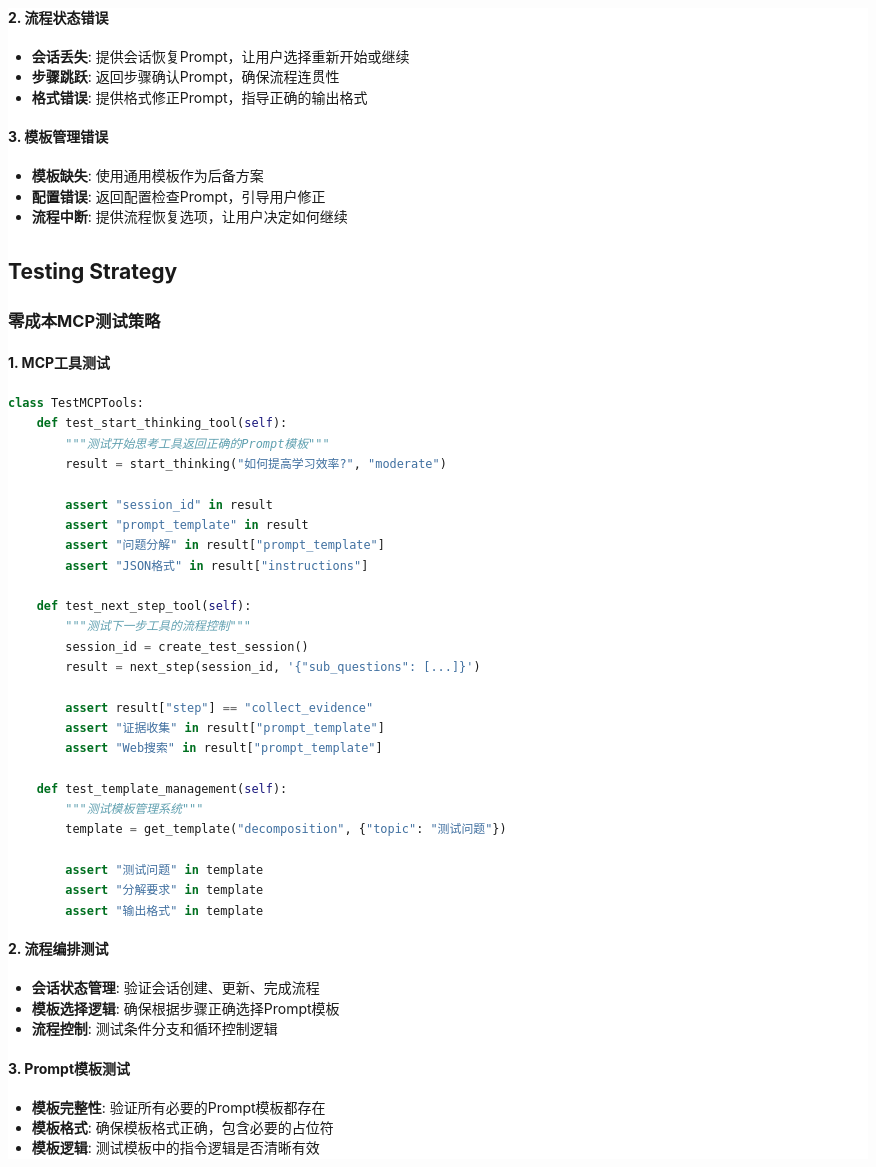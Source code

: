 #### 2. 流程状态错误
- **会话丢失**: 提供会话恢复Prompt，让用户选择重新开始或继续
- **步骤跳跃**: 返回步骤确认Prompt，确保流程连贯性
- **格式错误**: 提供格式修正Prompt，指导正确的输出格式

#### 3. 模板管理错误
- **模板缺失**: 使用通用模板作为后备方案
- **配置错误**: 返回配置检查Prompt，引导用户修正
- **流程中断**: 提供流程恢复选项，让用户决定如何继续

## Testing Strategy

### 零成本MCP测试策略

#### 1. MCP工具测试
```python
class TestMCPTools:
    def test_start_thinking_tool(self):
        """测试开始思考工具返回正确的Prompt模板"""
        result = start_thinking("如何提高学习效率?", "moderate")
        
        assert "session_id" in result
        assert "prompt_template" in result
        assert "问题分解" in result["prompt_template"]
        assert "JSON格式" in result["instructions"]
    
    def test_next_step_tool(self):
        """测试下一步工具的流程控制"""
        session_id = create_test_session()
        result = next_step(session_id, '{"sub_questions": [...]}')
        
        assert result["step"] == "collect_evidence"
        assert "证据收集" in result["prompt_template"]
        assert "Web搜索" in result["prompt_template"]
    
    def test_template_management(self):
        """测试模板管理系统"""
        template = get_template("decomposition", {"topic": "测试问题"})
        
        assert "测试问题" in template
        assert "分解要求" in template
        assert "输出格式" in template
```

#### 2. 流程编排测试
- **会话状态管理**: 验证会话创建、更新、完成流程
- **模板选择逻辑**: 确保根据步骤正确选择Prompt模板
- **流程控制**: 测试条件分支和循环控制逻辑

#### 3. Prompt模板测试
- **模板完整性**: 验证所有必要的Prompt模板都存在
- **模板格式**: 确保模板格式正确，包含必要的占位符
- **模板逻辑**: 测试模板中的指令逻辑是否清晰有效
